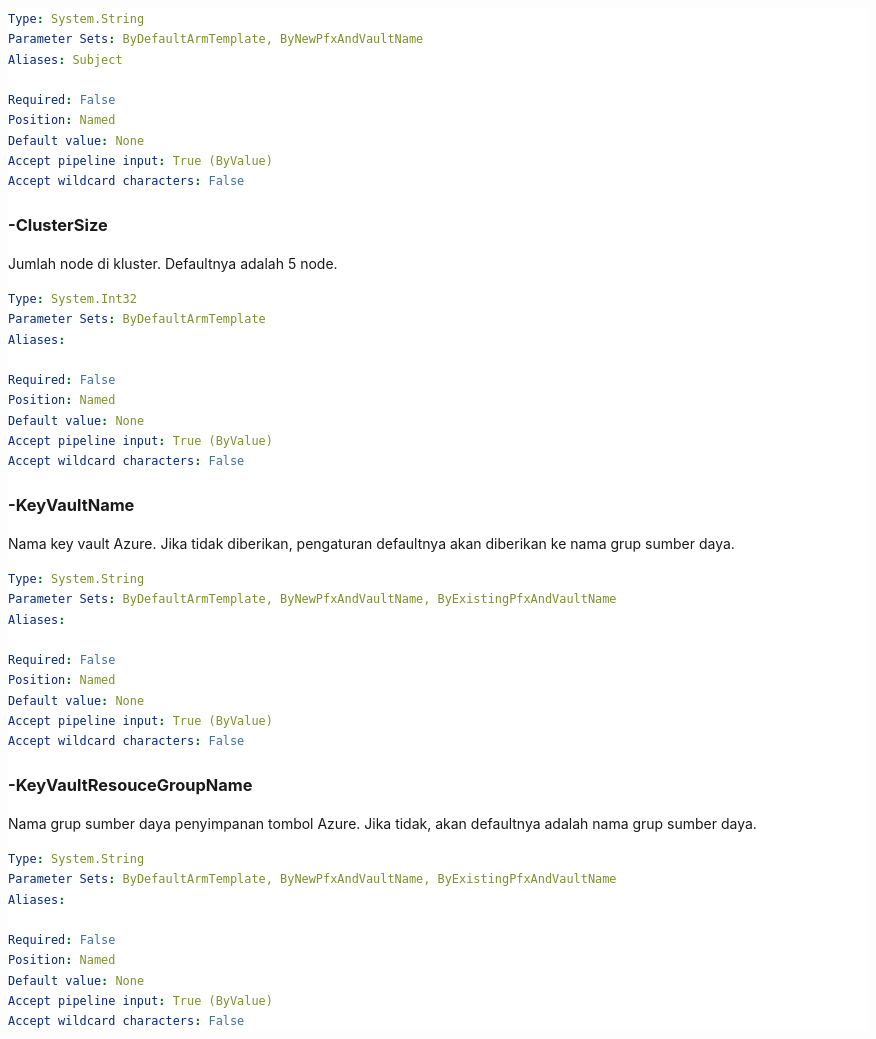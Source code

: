 ```yaml
Type: System.String
Parameter Sets: ByDefaultArmTemplate, ByNewPfxAndVaultName
Aliases: Subject

Required: False
Position: Named
Default value: None
Accept pipeline input: True (ByValue)
Accept wildcard characters: False
```

### -ClusterSize
Jumlah node di kluster. Defaultnya adalah 5 node.

```yaml
Type: System.Int32
Parameter Sets: ByDefaultArmTemplate
Aliases: 

Required: False
Position: Named
Default value: None
Accept pipeline input: True (ByValue)
Accept wildcard characters: False
```

### -KeyVaultName
Nama key vault Azure. Jika tidak diberikan, pengaturan defaultnya akan diberikan ke nama grup sumber daya.

```yaml
Type: System.String
Parameter Sets: ByDefaultArmTemplate, ByNewPfxAndVaultName, ByExistingPfxAndVaultName
Aliases: 

Required: False
Position: Named
Default value: None
Accept pipeline input: True (ByValue)
Accept wildcard characters: False
```

### -KeyVaultResouceGroupName
Nama grup sumber daya penyimpanan tombol Azure. Jika tidak, akan defaultnya adalah nama grup sumber daya.

```yaml
Type: System.String
Parameter Sets: ByDefaultArmTemplate, ByNewPfxAndVaultName, ByExistingPfxAndVaultName
Aliases: 

Required: False
Position: Named
Default value: None
Accept pipeline input: True (ByValue)
Accept wildcard characters: False
```
